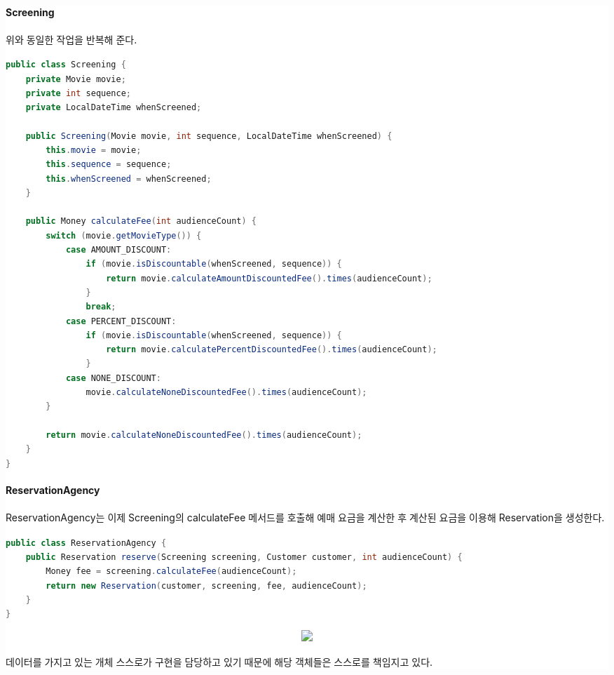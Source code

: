 #### Screening

위와 동일한 작업을 반복해 준다.

```java
public class Screening {
    private Movie movie;
    private int sequence;
    private LocalDateTime whenScreened;

    public Screening(Movie movie, int sequence, LocalDateTime whenScreened) {
        this.movie = movie;
        this.sequence = sequence;
        this.whenScreened = whenScreened;
    }

    public Money calculateFee(int audienceCount) {
        switch (movie.getMovieType()) {
            case AMOUNT_DISCOUNT:
                if (movie.isDiscountable(whenScreened, sequence)) {
                    return movie.calculateAmountDiscountedFee().times(audienceCount);
                }
                break;
            case PERCENT_DISCOUNT:
                if (movie.isDiscountable(whenScreened, sequence)) {
                    return movie.calculatePercentDiscountedFee().times(audienceCount);
                }
            case NONE_DISCOUNT:
                movie.calculateNoneDiscountedFee().times(audienceCount);
        }

        return movie.calculateNoneDiscountedFee().times(audienceCount);
    }
}
```

#### ReservationAgency

ReservationAgency는 이제 Screening의 calculateFee 메서드를 호출해 예매 요금을 계산한 후 계산된 요금을 이용해 Reservation을 생성한다.

```java
public class ReservationAgency {
    public Reservation reserve(Screening screening, Customer customer, int audienceCount) {
        Money fee = screening.calculateFee(audienceCount);
        return new Reservation(customer, screening, fee, audienceCount);
    }
}
```

<p align=center>
    <img src=https://user-images.githubusercontent.com/59357153/142759175-deae4240-26fd-4ee4-ac2a-4d4ad02e6427.png>
</p>

데이터를 가지고 있는 개체 스스로가 구현을 담당하고 있기 때문에 해당 객체들은 스스로를 책임지고 있다.
